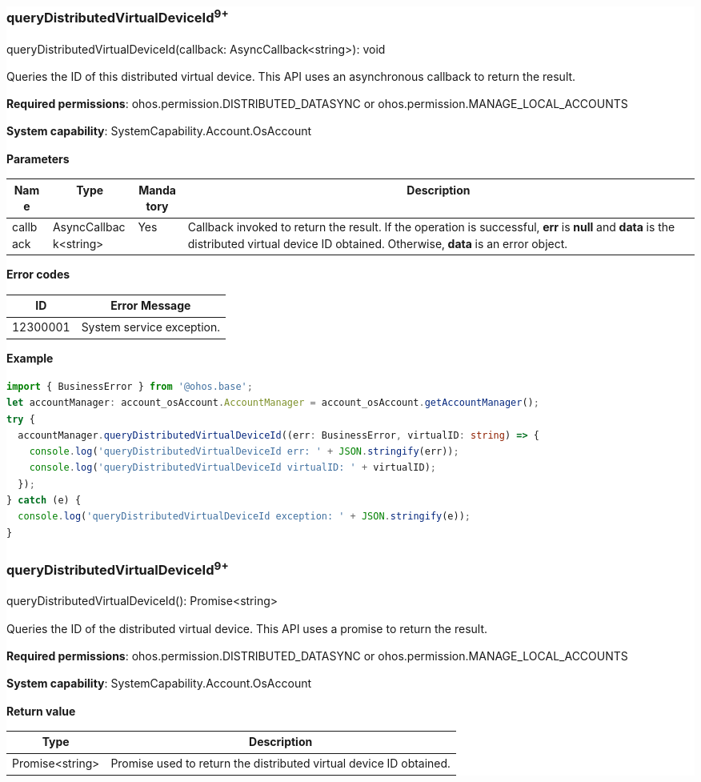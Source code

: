 ### queryDistributedVirtualDeviceId<sup>9+</sup>

queryDistributedVirtualDeviceId(callback: AsyncCallback&lt;string&gt;): void

Queries the ID of this distributed virtual device. This API uses an asynchronous callback to return the result.

**Required permissions**: ohos.permission.DISTRIBUTED_DATASYNC or ohos.permission.MANAGE_LOCAL_ACCOUNTS

**System capability**: SystemCapability.Account.OsAccount

**Parameters**

| Name  | Type                       | Mandatory| Description                                                                  |
| -------- | --------------------------- | ---- | --------------------------------------------------------------------- |
| callback | AsyncCallback&lt;string&gt; | Yes  | Callback invoked to return the result. If the operation is successful, **err** is **null** and **data** is the distributed virtual device ID obtained. Otherwise, **data** is an error object.|

**Error codes**

| ID| Error Message            |
| -------- | ------------------- |
| 12300001 | System service exception. |

**Example**

  ```ts
  import { BusinessError } from '@ohos.base';
  let accountManager: account_osAccount.AccountManager = account_osAccount.getAccountManager();
  try {
    accountManager.queryDistributedVirtualDeviceId((err: BusinessError, virtualID: string) => {
      console.log('queryDistributedVirtualDeviceId err: ' + JSON.stringify(err));
      console.log('queryDistributedVirtualDeviceId virtualID: ' + virtualID);
    });
  } catch (e) {
    console.log('queryDistributedVirtualDeviceId exception: ' + JSON.stringify(e));
  }
  ```

### queryDistributedVirtualDeviceId<sup>9+</sup>

queryDistributedVirtualDeviceId(): Promise&lt;string&gt;

Queries the ID of the distributed virtual device. This API uses a promise to return the result.

**Required permissions**: ohos.permission.DISTRIBUTED_DATASYNC or ohos.permission.MANAGE_LOCAL_ACCOUNTS

**System capability**: SystemCapability.Account.OsAccount

**Return value**

| Type                 | Description                             |
| --------------------- | --------------------------------- |
| Promise&lt;string&gt; | Promise used to return the distributed virtual device ID obtained.|
